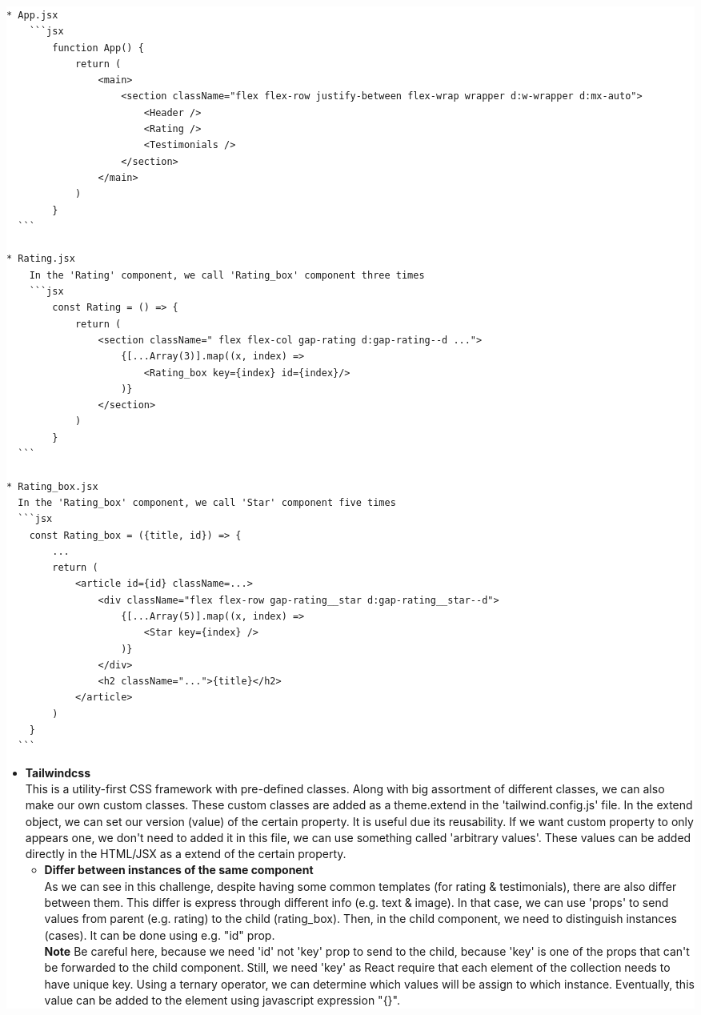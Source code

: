     * App.jsx
        ```jsx
            function App() {
                return (
                    <main>
                        <section className="flex flex-row justify-between flex-wrap wrapper d:w-wrapper d:mx-auto">
                            <Header />
                            <Rating />
                            <Testimonials />
                        </section>
                    </main>
                )
            }                
      ```   

    * Rating.jsx
        In the 'Rating' component, we call 'Rating_box' component three times
        ```jsx
            const Rating = () => {
                return (
                    <section className=" flex flex-col gap-rating d:gap-rating--d ...">
                        {[...Array(3)].map((x, index) =>
                            <Rating_box key={index} id={index}/>
                        )}
                    </section>
                )
            }              
      ``` 

    * Rating_box.jsx
      In the 'Rating_box' component, we call 'Star' component five times
      ```jsx
        const Rating_box = ({title, id}) => {
            ...
            return (
                <article id={id} className=...>
                    <div className="flex flex-row gap-rating__star d:gap-rating__star--d">
                        {[...Array(5)].map((x, index) =>
                            <Star key={index} />
                        )}
                    </div>
                    <h2 className="...">{title}</h2>
                </article>
            )
        }            
      ```

* **Tailwindcss**<br>
    This is a utility-first CSS framework with pre-defined classes. Along with big assortment of different classes, we can also make our own custom classes. These custom classes are added as a theme.extend in the 'tailwind.config.js' file. In the extend object, we can set our version (value) of the certain property. It is useful due its reusability. If we want custom property to only appears one, we don't need to added it in this file, we can use something called 'arbitrary values'. These values can be added directly in the HTML/JSX as a extend of the certain property.
    * **Differ between instances of the same component**<br>
        As we can see in this challenge, despite having some common templates (for rating & testimonials), there are also differ between them. This differ is express through different info (e.g. text & image). In that case, we can use 'props' to send values from parent (e.g. rating) to the child (rating_box). Then, in the child component, we need to distinguish instances (cases). It can be done using e.g. "id" prop.<br>
        **Note** Be careful here, because we need 'id' not 'key' prop to send to the child, because 'key' is one of the props that can't be forwarded to the child component. Still, we need 'key' as React require that each element of the collection needs to have unique key. Using a ternary operator, we can determine which values will be assign to which instance. Eventually, this value can be added to the element using javascript expression "{}".